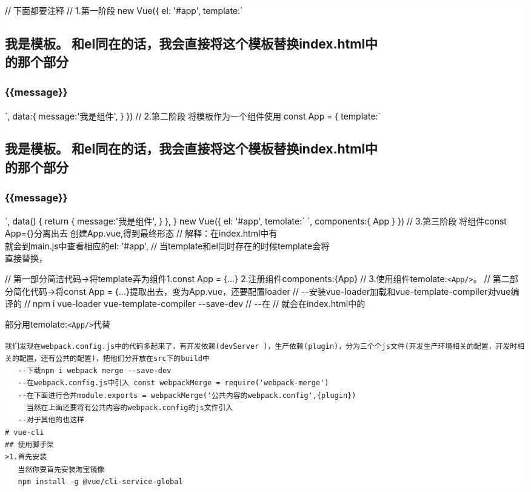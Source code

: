 
// 下面都要注释
// 1.第一阶段
new Vue({
  el: '#app',
  template:`
  <div>
    <h2>我是模板。
    和el同在的话，我会直接将这个模板替换index.html中<div id='app'>的那个部分
    </h2>
    <h3>{{message}}</h3>
  </div>
  `,
  data:{
    message:'我是组件',
  }
})
// 2.第二阶段 将模板作为一个组件使用
const App = {
  template:`
  <div>
    <h2>我是模板。
    和el同在的话，我会直接将这个模板替换index.html中<div id='app'>的那个部分
    </h2>
    <h3>{{message}}</h3>
  </div>
  `,
  data() {
    return {
      message:'我是组件',
    }
  },
}
new Vue({
  el: '#app',
  temolate:`<App/> `,
  components:{
    App
  }
})
// 3.第三阶段 将组件const App={}分离出去 创建App.vue,得到最终形态
// 解释：在index.html中有<div id='app'> 就会到main.js中查看相应的el: '#app',
// 当template和el同时存在的时候template会将<div id='app'>直接替换，

// 第一部分简洁代码->将template弄为组件1.const App = {...}  2.注册组件components:{App}
// 3.使用组件temolate:`<App/>`。
// 第二部分简化代码->将const App = {...}提取出去，变为App.vue，还要配置loader 
// --安装vue-loader加载和vue-template-compiler对vue编译的
// npm i vue-loader vue-template-compiler --save-dev
// --在
//  就会在index.html中的<div id='app'>部分用temolate:`<App/>`代替
 ```
 我们发现在webpack.config.js中的代码多起来了，有开发依赖(devServer )，生产依赖(plugin)，分为三个个js文件(开发生产环境相关的配置，开发时相关的配置，还有公共的配置)，把他们分开放在src下的build中
    --下载npm i webpack merge --save-dev
    --在webpack.config.js中引入 const webpackMerge = require('webpack-merge')
    --在下面进行合并module.exports = webpackMerge('公共内容的webpack.config',{plugin})
      当然在上面还要将有公共内容的webpack.config的js文件引入
    --对于其他的也这样  
# vue-cli
## 使用脚手架
 >1.首先安装
    当然你要首先安装淘宝镜像
    npm install -g @vue/cli-service-global

 ```